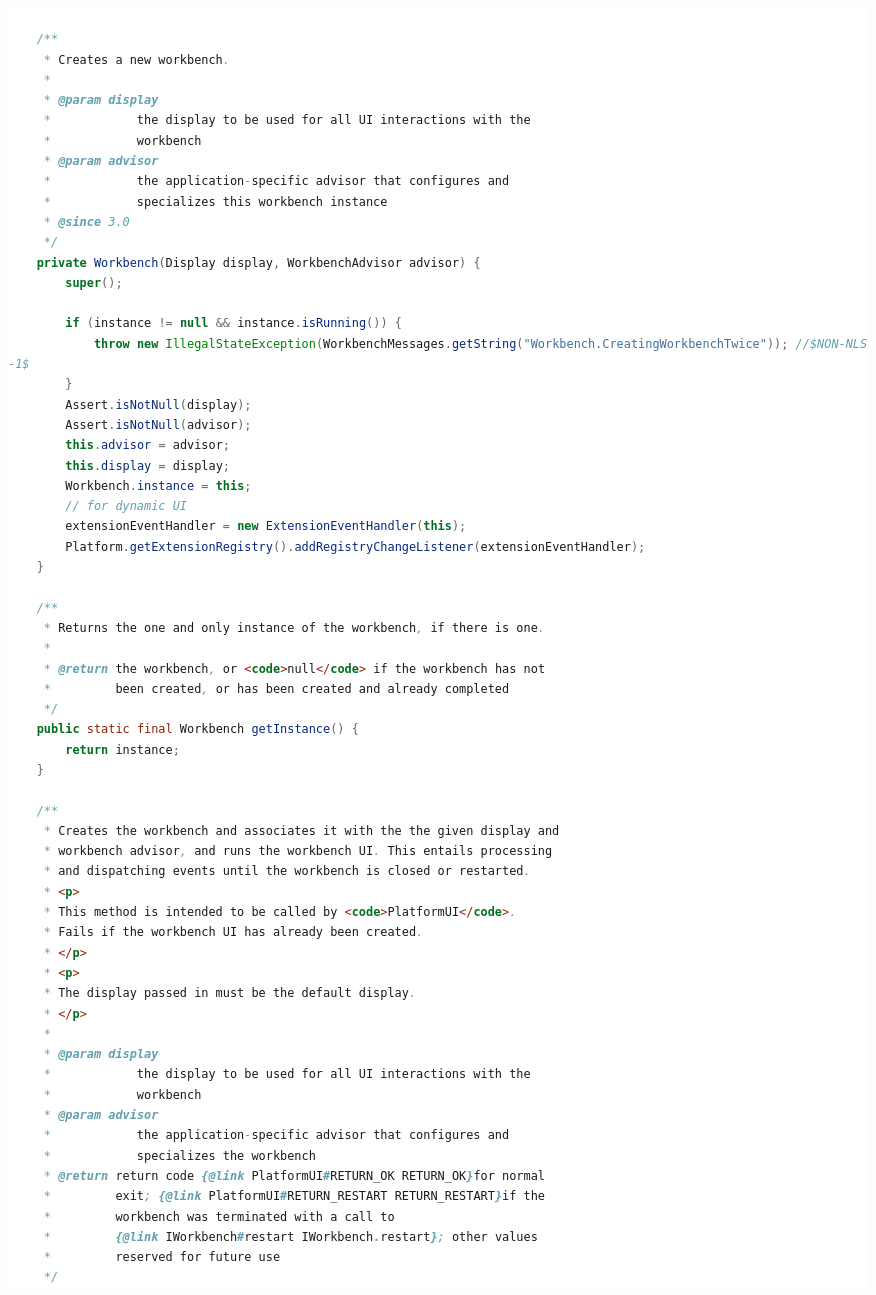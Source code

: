 ```java

	/**
	 * Creates a new workbench.
	 * 
	 * @param display
	 *            the display to be used for all UI interactions with the
	 *            workbench
	 * @param advisor
	 *            the application-specific advisor that configures and
	 *            specializes this workbench instance
	 * @since 3.0
	 */
	private Workbench(Display display, WorkbenchAdvisor advisor) {
		super();

		if (instance != null && instance.isRunning()) {
			throw new IllegalStateException(WorkbenchMessages.getString("Workbench.CreatingWorkbenchTwice")); //$NON-NLS-1$
		}
		Assert.isNotNull(display);
		Assert.isNotNull(advisor);
		this.advisor = advisor;
		this.display = display;
		Workbench.instance = this;
		// for dynamic UI
		extensionEventHandler = new ExtensionEventHandler(this);
		Platform.getExtensionRegistry().addRegistryChangeListener(extensionEventHandler);
	}

	/**
	 * Returns the one and only instance of the workbench, if there is one.
	 * 
	 * @return the workbench, or <code>null</code> if the workbench has not
	 *         been created, or has been created and already completed
	 */
	public static final Workbench getInstance() {
		return instance;
	}

	/**
	 * Creates the workbench and associates it with the the given display and
	 * workbench advisor, and runs the workbench UI. This entails processing
	 * and dispatching events until the workbench is closed or restarted.
	 * <p>
	 * This method is intended to be called by <code>PlatformUI</code>.
	 * Fails if the workbench UI has already been created.
	 * </p>
	 * <p>
	 * The display passed in must be the default display.
	 * </p>
	 * 
	 * @param display
	 *            the display to be used for all UI interactions with the
	 *            workbench
	 * @param advisor
	 *            the application-specific advisor that configures and
	 *            specializes the workbench
	 * @return return code {@link PlatformUI#RETURN_OK RETURN_OK}for normal
	 *         exit; {@link PlatformUI#RETURN_RESTART RETURN_RESTART}if the
	 *         workbench was terminated with a call to
	 *         {@link IWorkbench#restart IWorkbench.restart}; other values
	 *         reserved for future use
	 */
```
